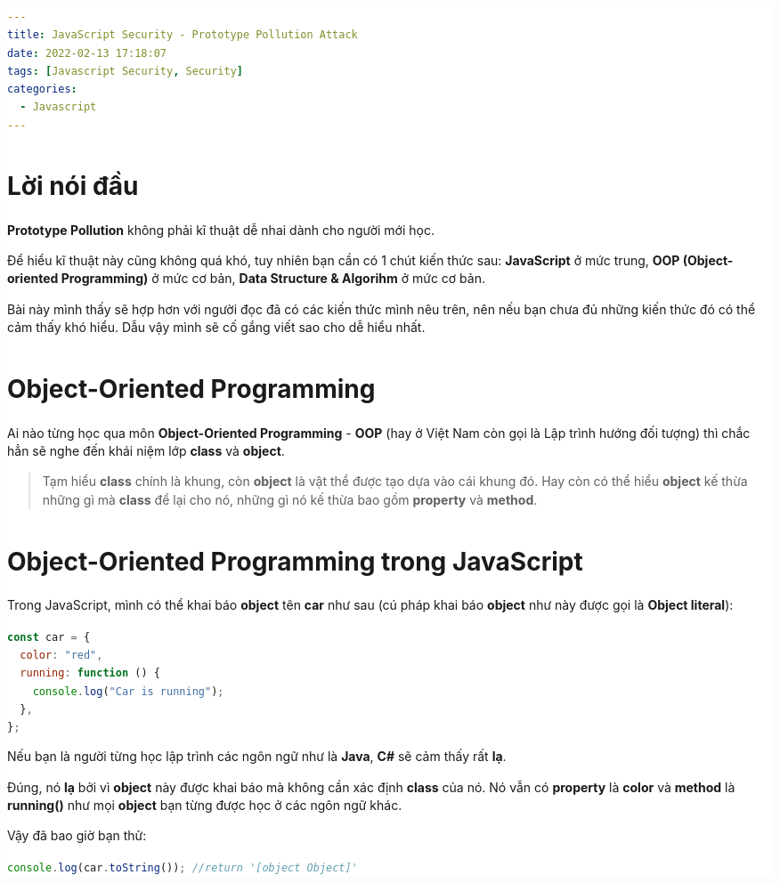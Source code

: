 ```yaml
---
title: JavaScript Security - Prototype Pollution Attack
date: 2022-02-13 17:18:07
tags: [Javascript Security, Security]
categories:
  - Javascript 
---
```


# Lời nói đầu

**Prototype Pollution** không phải kĩ thuật dễ nhai dành cho người mới học.

Để hiểu kĩ thuật này cũng không quá khó, tuy nhiên bạn cần có 1 chút kiến thức sau: **JavaScript** ở mức trung, **OOP (Object-oriented Programming)** ở mức cơ bản, **Data Structure & Algorihm** ở mức cơ bản.

Bài này mình thấy sẽ hợp hơn với người đọc đã có các kiến thức mình nêu trên, nên nếu bạn chưa đủ những kiến thức đó có thể cảm thấy khó hiểu. Dẫu vậy mình sẽ cố gắng viết sao cho dễ hiểu nhất.

# Object-Oriented Programming

Ai nào từng học qua môn **Object-Oriented Programming** - **OOP** (hay ở Việt Nam còn gọi là Lập trình hướng đối tượng) thì chắc hẳn sẽ nghe đến khái niệm lớp **class** và **object**.

> Tạm hiểu **class** chính là khung, còn **object** là vật thể được tạo dựa vào cái khung đó. Hay còn có thể hiểu **object** kế thừa những gì mà **class** để lại cho nó, những gì nó kế thừa bao gồm **property** và **method**.

# Object-Oriented Programming trong JavaScript

Trong JavaScript, mình có thể khai báo **object** tên **car** như sau (cú pháp khai báo **object** như này được gọi là **Object literal**):

```javascript
const car = {
  color: "red",
  running: function () {
    console.log("Car is running");
  },
};
```

Nếu bạn là người từng học lập trình các ngôn ngữ như là **Java**, **C#** sẽ cảm thấy rất **lạ**.

Đúng, nó **lạ** bởi vì **object** này được khai báo mà không cần xác định **class** của nó. Nó vẫn có **property** là **color** và **method** là **running()** như mọi **object** bạn từng được học ở các ngôn ngữ khác.

Vậy đã bao giờ bạn thử:

```javascript
console.log(car.toString()); //return '[object Object]'
```
